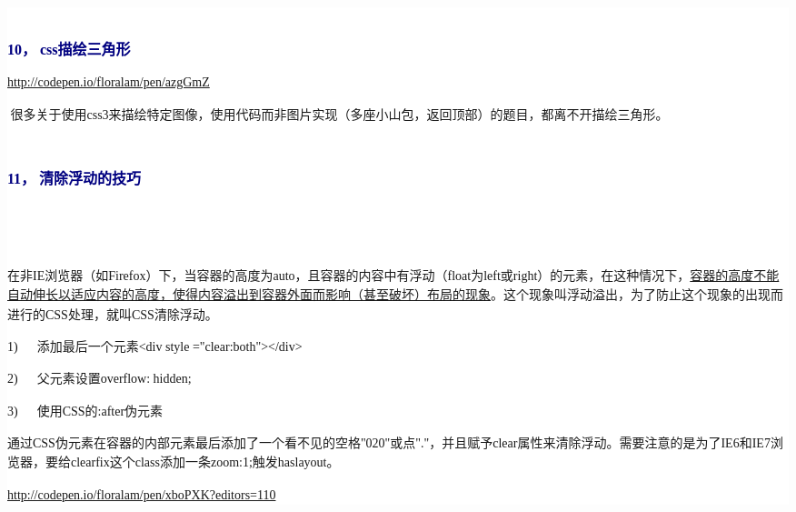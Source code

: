 <p><span style="font-family: 'Microsoft YaHei';">&nbsp;</span></p>
<p><strong><span style="font-family: 'Microsoft YaHei'; color: #000080; font-size: 16px;">10， css描绘三角形</span></strong></p>
<p><span style="font-family: 'Microsoft YaHei';"><a href="http://codepen.io/floralam/pen/azgGmZ">http://codepen.io/floralam/pen/azgGmZ</a></span></p>
<p><span style="font-family: 'Microsoft YaHei';">&nbsp;很多关于使用css3来描绘特定图像，使用代码而非图片实现（多座小山包，返回顶部）的题目，都离不开描绘三角形。</span></p>
<p>&nbsp;</p>
<p><span style="font-size: 16px;"><strong><span style="font-family: 'Microsoft YaHei'; color: #000080;">11， 清除浮动的技巧</span></strong></span></p>
<p><span style="font-family: 'Microsoft YaHei';">&nbsp;</span></p>
<p><span style="font-family: 'Microsoft YaHei';">&nbsp;<img src="https://images0.cnblogs.com/blog2015/601481/201504/200007168235113.png" alt=""></span></p>
<p><span style="font-family: 'Microsoft YaHei';">在非IE浏览器（如Firefox）下，当容器的高度为auto，且容器的内容中有浮动（float为left或right）的元素，在这种情况下，<span style="text-decoration: underline;">容器的高度不能自动伸长以适应内容的高度，使得内容溢出到容器外面而影响（甚至破坏）布局的现象</span>。这个现象叫浮动溢出，为了防止这个现象的出现而进行的CSS处理，就叫CSS清除浮动。</span></p>
<p><span style="font-family: 'Microsoft YaHei';">1)&nbsp;&nbsp;&nbsp;&nbsp;&nbsp; 添加最后一个元素&lt;div style ="clear:both"&gt;&lt;/div&gt;</span></p>
<p><span style="font-family: 'Microsoft YaHei';">2)&nbsp;&nbsp;&nbsp;&nbsp;&nbsp; 父元素设置overflow: hidden;</span></p>
<p><span style="font-family: 'Microsoft YaHei';">3)&nbsp;&nbsp;&nbsp;&nbsp;&nbsp; 使用CSS的:after伪元素</span></p>
<p><span style="font-family: 'Microsoft YaHei';">通过CSS伪元素在容器的内部元素最后添加了一个看不见的空格"020"或点"."，并且赋予clear属性来清除浮动。需要注意的是为了IE6和IE7浏览器，要给clearfix这个class添加一条zoom:1;触发haslayout。</span></p>
<p><span style="font-family: 'Microsoft YaHei';"><a href="http://codepen.io/floralam/pen/xboPXK?editors=110">http://codepen.io/floralam/pen/xboPXK?editors=110</a></span></p></div>
